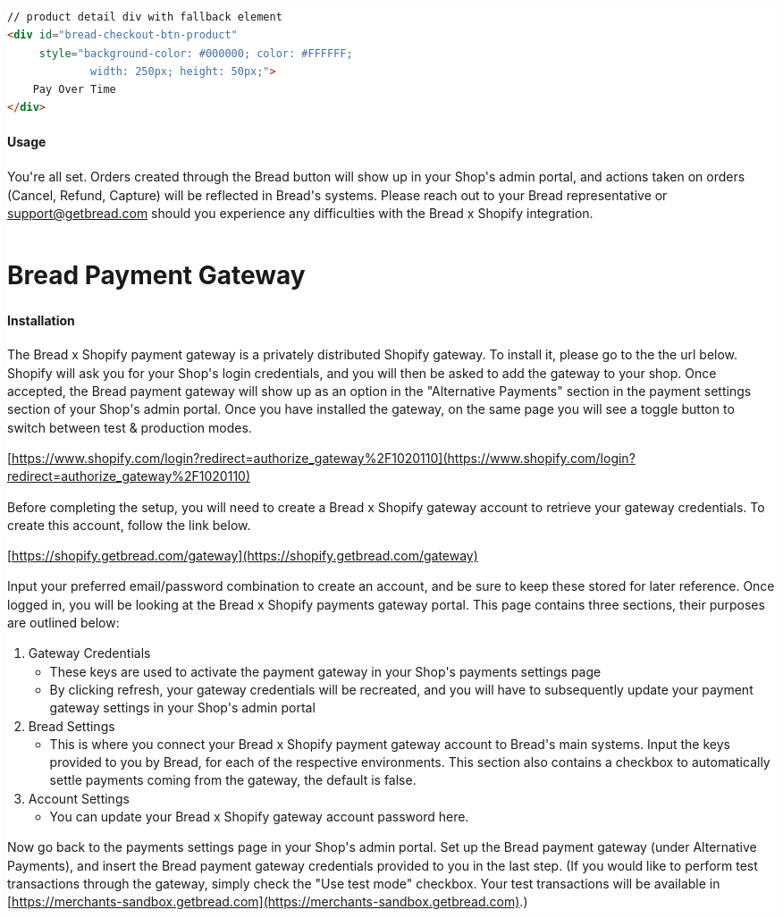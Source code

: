 ```html
// product detail div with fallback element
<div id="bread-checkout-btn-product"
	 style="background-color: #000000; color: #FFFFFF;
	 	     width: 250px; height: 50px;">
	Pay Over Time
</div>

```

#### Usage

You're all set. Orders created through the Bread button will show up in your Shop's admin portal, and actions taken on orders (Cancel, Refund, Capture) will be reflected in Bread's systems. Please reach out to your Bread representative or support@getbread.com should you experience any difficulties with the Bread x Shopify integration.

# Bread Payment Gateway

#### Installation
The Bread x Shopify payment gateway is a privately distributed Shopify gateway. To install it, please go to the the url below. Shopify will ask you for your Shop's login credentials, and you will then be asked to add the gateway to your shop. Once accepted, the Bread payment gateway will show up as an option in the "Alternative Payments" section in the payment settings section of your Shop's admin portal. Once you have installed the gateway,  on the same page you will see a toggle button to switch between test & production modes.

[https://www.shopify.com/login?redirect=authorize_gateway%2F1020110](https://www.shopify.com/login?redirect=authorize_gateway%2F1020110)

Before completing the setup, you will need to create a Bread x Shopify gateway account to retrieve your gateway credentials. To create this account, follow the link below.

[https://shopify.getbread.com/gateway](https://shopify.getbread.com/gateway)

Input your preferred email/password combination to create an account, and be sure to keep these stored for later reference. Once logged in, you will be looking at the Bread x Shopify payments gateway portal. This page contains three sections, their purposes are outlined below:

1. Gateway Credentials
	- These keys are used to activate the payment gateway in your Shop's payments settings page
	- By clicking refresh, your gateway credentials will be recreated, and you will have to subsequently update your payment gateway settings in your Shop's admin portal
2. Bread Settings
	- This is where you connect your Bread x Shopify payment gateway account to Bread's main systems. Input the keys provided to you by Bread, for each of the respective environments. This section also contains a checkbox to automatically settle payments coming from the gateway, the default is false.
3. Account Settings
	- You can update your Bread x Shopify gateway account password here.

Now go back to the payments settings page in your Shop's admin portal. Set up the Bread payment gateway (under Alternative Payments), and insert the Bread payment gateway credentials provided to you in the last step. (If you would like to perform test transactions through the gateway, simply check the "Use test mode" checkbox. Your test transactions will be available in [https://merchants-sandbox.getbread.com](https://merchants-sandbox.getbread.com).)
